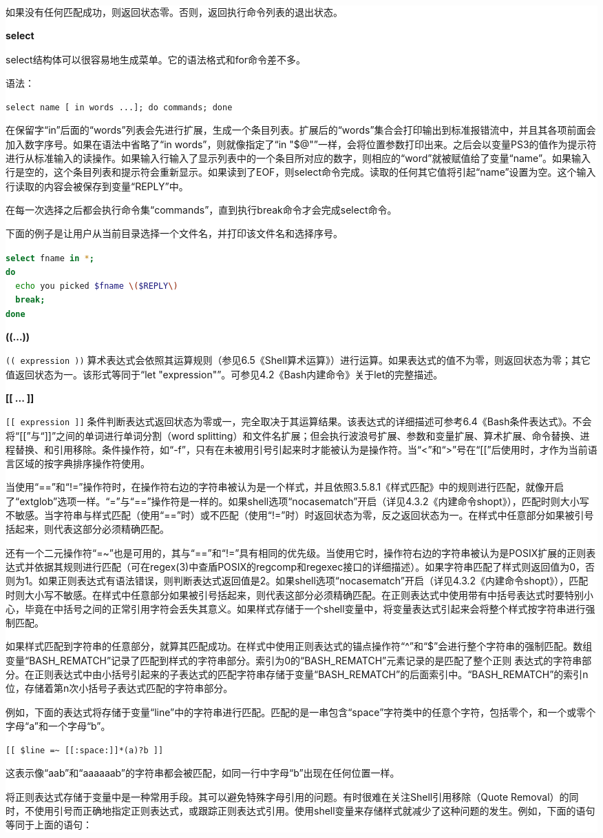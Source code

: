 如果没有任何匹配成功，则返回状态零。否则，返回执行命令列表的退出状态。

**select**

select结构体可以很容易地生成菜单。它的语法格式和for命令差不多。

语法：

`select name [ in words ...]; do commands; done`

在保留字“in”后面的“words”列表会先进行扩展，生成一个条目列表。扩展后的“words”集合会打印输出到标准报错流中，并且其各项前面会加入数字序号。如果在语法中省略了“in words”，则就像指定了“in "$@"”一样，会将位置参数打印出来。之后会以变量PS3的值作为提示符进行从标准输入的读操作。如果输入行输入了显示列表中的一个条目所对应的数字，则相应的“word”就被赋值给了变量“name”。如果输入行是空的，这个条目列表和提示符会重新显示。如果读到了EOF，则select命令完成。读取的任何其它值将引起“name”设置为空。这个输入行读取的内容会被保存到变量“REPLY”中。

在每一次选择之后都会执行命令集“commands”，直到执行break命令才会完成select命令。

下面的例子是让用户从当前目录选择一个文件名，并打印该文件名和选择序号。

```bash
select fname in *;
do
  echo you picked $fname \($REPLY\)
  break;
done
```

**((...))**

`(( expression ))`
算术表达式会依照其运算规则（参见6.5《Shell算术运算》）进行运算。如果表达式的值不为零，则返回状态为零；其它值返回状态为一。该形式等同于“let "expression"”。可参见4.2《Bash内建命令》关于let的完整描述。

**[[ ... ]]**

`[[ expression ]]`
条件判断表达式返回状态为零或一，完全取决于其运算结果。该表达式的详细描述可参考6.4《Bash条件表达式》。不会将“[[”与“]]”之间的单词进行单词分割（word splitting）和文件名扩展；但会执行波浪号扩展、参数和变量扩展、算术扩展、命令替换、进程替换、和引用移除。条件操作符，如“-f”，只有在未被用引号引起来时才能被认为是操作符。当“<”和“>”号在“[[”后使用时，才作为当前语言区域的按字典排序操作符使用。

当使用“==”和“!=”操作符时，在操作符右边的字符串被认为是一个样式，并且依照3.5.8.1《样式匹配》中的规则进行匹配，就像开启了“extglob”选项一样。“=”与“==”操作符是一样的。如果shell选项“nocasematch”开启（详见4.3.2《内建命令shopt》），匹配时则大小写不敏感。当字符串与样式匹配（使用“==”时）或不匹配（使用“!=”时）时返回状态为零，反之返回状态为一。在样式中任意部分如果被引号括起来，则代表这部分必须精确匹配。

还有一个二元操作符“=~”也是可用的，其与“==”和“!=”具有相同的优先级。当使用它时，操作符右边的字符串被认为是POSIX扩展的正则表达式并依据其规则进行匹配（可在regex(3)中查盾POSIX的regcomp和regexec接口的详细描述）。如果字符串匹配了样式则返回值为0，否则为1。如果正则表达式有语法错误，则判断表达式返回值是2。如果shell选项“nocasematch”开启（详见4.3.2《内建命令shopt》），匹配时则大小写不敏感。在样式中任意部分如果被引号括起来，则代表这部分必须精确匹配。在正则表达式中使用带有中括号表达式时要特别小心，毕竟在中括号之间的正常引用字符会丢失其意义。如果样式存储于一个shell变量中，将变量表达式引起来会将整个样式按字符串进行强制匹配。

如果样式匹配到字符串的任意部分，就算其匹配成功。在样式中使用正则表达式的锚点操作符“^”和“$”会进行整个字符串的强制匹配。数组变量“BASH_REMATCH”记录了匹配到样式的字符串部分。索引为0的“BASH_REMATCH”元素记录的是匹配了整个正则 表达式的字符串部分。在正则表达式中由小括号引起来的子表达式的匹配字符串存储于变量“BASH_REMATCH”的后面索引中。“BASH_REMATCH”的索引n位，存储着第n次小括号子表达式匹配的字符串部分。

例如，下面的表达式将存储于变量“line”中的字符串进行匹配。匹配的是一串包含“space”字符类中的任意个字符，包括零个，和一个或零个字母“a”和一个字母“b”。

`[[ $line =~ [[:space:]]*(a)?b ]]`

这表示像“aab”和“aaaaaab”的字符串都会被匹配，如同一行中字母“b”出现在任何位置一样。

将正则表达式存储于变量中是一种常用手段。其可以避免特殊字母引用的问题。有时很难在关注Shell引用移除（Quote Removal）的同时，不使用引号而正确地指定正则表达式，或跟踪正则表达式引用。使用shell变量来存储样式就减少了这种问题的发生。例如，下面的语句等同于上面的语句：
